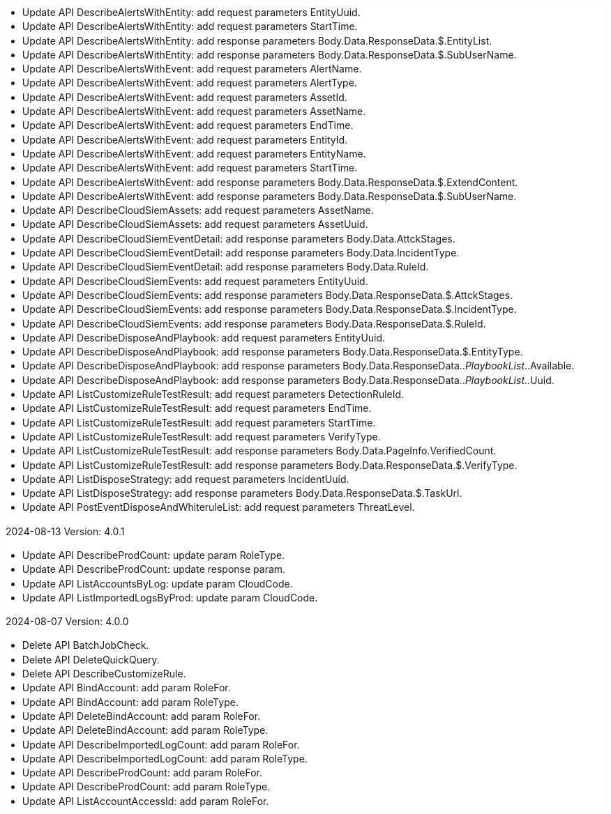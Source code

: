 - Update API DescribeAlertsWithEntity: add request parameters EntityUuid.
- Update API DescribeAlertsWithEntity: add request parameters StartTime.
- Update API DescribeAlertsWithEntity: add response parameters Body.Data.ResponseData.$.EntityList.
- Update API DescribeAlertsWithEntity: add response parameters Body.Data.ResponseData.$.SubUserName.
- Update API DescribeAlertsWithEvent: add request parameters AlertName.
- Update API DescribeAlertsWithEvent: add request parameters AlertType.
- Update API DescribeAlertsWithEvent: add request parameters AssetId.
- Update API DescribeAlertsWithEvent: add request parameters AssetName.
- Update API DescribeAlertsWithEvent: add request parameters EndTime.
- Update API DescribeAlertsWithEvent: add request parameters EntityId.
- Update API DescribeAlertsWithEvent: add request parameters EntityName.
- Update API DescribeAlertsWithEvent: add request parameters StartTime.
- Update API DescribeAlertsWithEvent: add response parameters Body.Data.ResponseData.$.ExtendContent.
- Update API DescribeAlertsWithEvent: add response parameters Body.Data.ResponseData.$.SubUserName.
- Update API DescribeCloudSiemAssets: add request parameters AssetName.
- Update API DescribeCloudSiemAssets: add request parameters AssetUuid.
- Update API DescribeCloudSiemEventDetail: add response parameters Body.Data.AttckStages.
- Update API DescribeCloudSiemEventDetail: add response parameters Body.Data.IncidentType.
- Update API DescribeCloudSiemEventDetail: add response parameters Body.Data.RuleId.
- Update API DescribeCloudSiemEvents: add request parameters EntityUuid.
- Update API DescribeCloudSiemEvents: add response parameters Body.Data.ResponseData.$.AttckStages.
- Update API DescribeCloudSiemEvents: add response parameters Body.Data.ResponseData.$.IncidentType.
- Update API DescribeCloudSiemEvents: add response parameters Body.Data.ResponseData.$.RuleId.
- Update API DescribeDisposeAndPlaybook: add request parameters EntityUuid.
- Update API DescribeDisposeAndPlaybook: add response parameters Body.Data.ResponseData.$.EntityType.
- Update API DescribeDisposeAndPlaybook: add response parameters Body.Data.ResponseData.$.PlaybookList.$.Available.
- Update API DescribeDisposeAndPlaybook: add response parameters Body.Data.ResponseData.$.PlaybookList.$.Uuid.
- Update API ListCustomizeRuleTestResult: add request parameters DetectionRuleId.
- Update API ListCustomizeRuleTestResult: add request parameters EndTime.
- Update API ListCustomizeRuleTestResult: add request parameters StartTime.
- Update API ListCustomizeRuleTestResult: add request parameters VerifyType.
- Update API ListCustomizeRuleTestResult: add response parameters Body.Data.PageInfo.VerifiedCount.
- Update API ListCustomizeRuleTestResult: add response parameters Body.Data.ResponseData.$.VerifyType.
- Update API ListDisposeStrategy: add request parameters IncidentUuid.
- Update API ListDisposeStrategy: add response parameters Body.Data.ResponseData.$.TaskUrl.
- Update API PostEventDisposeAndWhiteruleList: add request parameters ThreatLevel.


2024-08-13 Version: 4.0.1
- Update API DescribeProdCount: update param RoleType.
- Update API DescribeProdCount: update response param.
- Update API ListAccountsByLog: update param CloudCode.
- Update API ListImportedLogsByProd: update param CloudCode.


2024-08-07 Version: 4.0.0
- Delete API BatchJobCheck.
- Delete API DeleteQuickQuery.
- Delete API DescribeCustomizeRule.
- Update API BindAccount: add param RoleFor.
- Update API BindAccount: add param RoleType.
- Update API DeleteBindAccount: add param RoleFor.
- Update API DeleteBindAccount: add param RoleType.
- Update API DescribeImportedLogCount: add param RoleFor.
- Update API DescribeImportedLogCount: add param RoleType.
- Update API DescribeProdCount: add param RoleFor.
- Update API DescribeProdCount: add param RoleType.
- Update API ListAccountAccessId: add param RoleFor.